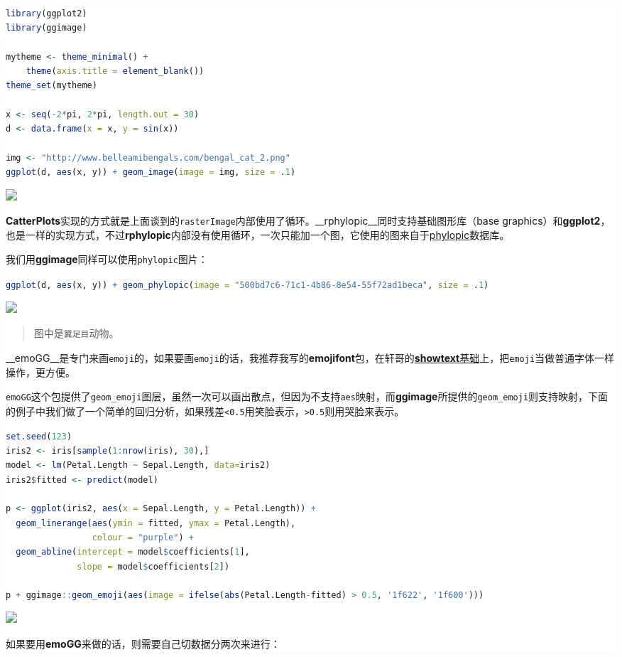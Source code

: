 
```r
library(ggplot2)
library(ggimage)

mytheme <- theme_minimal() +
    theme(axis.title = element_blank())
theme_set(mytheme)

x <- seq(-2*pi, 2*pi, length.out = 30)
d <- data.frame(x = x, y = sin(x))

img <- "http://www.belleamibengals.com/bengal_cat_2.png"
ggplot(d, aes(x, y)) + geom_image(image = img, size = .1)
```

![](https://raw.githubusercontent.com/Lchiffon/ggimage-md-for-COS/master/figures/ggimage_CatterPlots.png)

**CatterPlots**实现的方式就是上面谈到的`rasterImage`内部使用了循环。__rphylopic__同时支持基础图形库（base graphics）和**ggplot2**，也是一样的实现方式，不过**rphylopic**内部没有使用循环，一次只能加一个图，它使用的图来自于[phylopic](http://phylopic.org/)数据库。


我们用**ggimage**同样可以使用`phylopic`图片：

```r
ggplot(d, aes(x, y)) + geom_phylopic(image = "500bd7c6-71c1-4b86-8e54-55f72ad1beca", size = .1)
```

![](https://raw.githubusercontent.com/Lchiffon/ggimage-md-for-COS/master/figures/ggimage_rphylopic.png)

> 图中是`翼足目`动物。


__emoGG__是专门来画`emoji`的，如果要画`emoji`的话，我推荐我写的**emojifont**包，在轩哥的[**showtext**基础](https://cos.name/2014/01/showtext-interesting-fonts-and-graphs/)上，把`emoji`当做普通字体一样操作，更方便。

`emoGG`这个包提供了`geom_emoji`图层，虽然一次可以画出散点，但因为不支持`aes`映射，而**ggimage**所提供的`geom_emoji`则支持映射，下面的例子中我们做了一个简单的回归分析，如果残差`<0.5`用笑脸表示，`>0.5`则用哭脸来表示。

```r
set.seed(123)
iris2 <- iris[sample(1:nrow(iris), 30),]
model <- lm(Petal.Length ~ Sepal.Length, data=iris2)
iris2$fitted <- predict(model)

p <- ggplot(iris2, aes(x = Sepal.Length, y = Petal.Length)) +
  geom_linerange(aes(ymin = fitted, ymax = Petal.Length),
                 colour = "purple") +
  geom_abline(intercept = model$coefficients[1],
              slope = model$coefficients[2])

p + ggimage::geom_emoji(aes(image = ifelse(abs(Petal.Length-fitted) > 0.5, '1f622', '1f600')))
```

![](https://raw.githubusercontent.com/Lchiffon/ggimage-md-for-COS/master/figures/emoji_residual2.png)

如果要用**emoGG**来做的话，则需要自己切数据分两次来进行：
